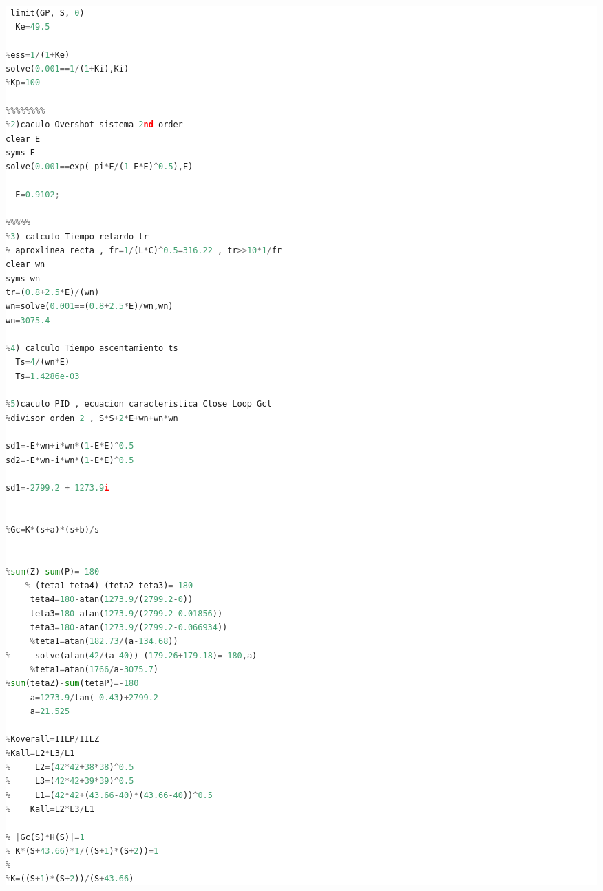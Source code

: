 ```python
 limit(GP, S, 0)
  Ke=49.5
  
%ess=1/(1+Ke)
solve(0.001==1/(1+Ki),Ki)
%Kp=100
  
%%%%%%%%
%2)caculo Overshot sistema 2nd order
clear E
syms E
solve(0.001==exp(-pi*E/(1-E*E)^0.5),E)

  E=0.9102;

%%%%%
%3) calculo Tiempo retardo tr 
% aproxlinea recta , fr=1/(L*C)^0.5=316.22 , tr>>10*1/fr
clear wn
syms wn
tr=(0.8+2.5*E)/(wn)
wn=solve(0.001==(0.8+2.5*E)/wn,wn)
wn=3075.4

%4) calculo Tiempo ascentamiento ts
  Ts=4/(wn*E)
  Ts=1.4286e-03
       
%5)caculo PID , ecuacion caracteristica Close Loop Gcl
%divisor orden 2 , S*S+2*E+wn+wn*wn

sd1=-E*wn+i*wn*(1-E*E)^0.5
sd2=-E*wn-i*wn*(1-E*E)^0.5

sd1=-2799.2 + 1273.9i
     
     
%Gc=K*(s+a)*(s+b)/s
     

%sum(Z)-sum(P)=-180
    % (teta1-teta4)-(teta2-teta3)=-180
     teta4=180-atan(1273.9/(2799.2-0))
     teta3=180-atan(1273.9/(2799.2-0.01856))
     teta3=180-atan(1273.9/(2799.2-0.066934))
     %teta1=atan(182.73/(a-134.68))
%     solve(atan(42/(a-40))-(179.26+179.18)=-180,a)
     %teta1=atan(1766/a-3075.7)
%sum(tetaZ)-sum(tetaP)=-180
     a=1273.9/tan(-0.43)+2799.2
     a=21.525

%Koverall=IILP/IILZ
%Kall=L2*L3/L1
%     L2=(42*42+38*38)^0.5
%     L3=(42*42+39*39)^0.5
%     L1=(42*42+(43.66-40)*(43.66-40))^0.5
%    Kall=L2*L3/L1
     
% |Gc(S)*H(S)|=1     
% K*(S+43.66)*1/((S+1)*(S+2))=1
%
%K=((S+1)*(S+2))/(S+43.66)
```